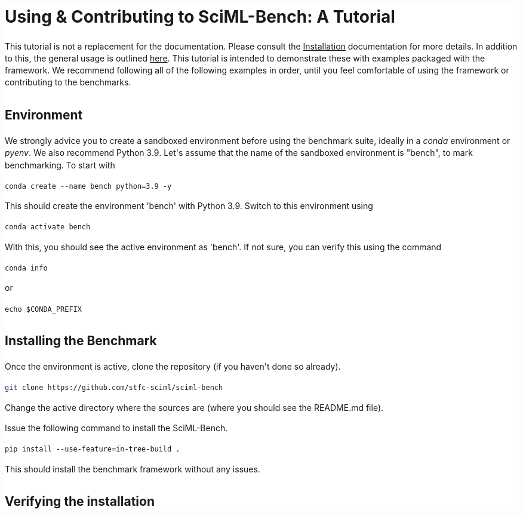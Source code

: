 # Using & Contributing to SciML-Bench: A Tutorial 

This tutorial is not a replacement for the documentation. Please consult the [Installation](./installation.md) documentation for more details. In addition to this, the general usage is outlined [here](./usage.md). This tutorial is intended to demonstrate these with examples packaged with the framework.  We recommend following all of the following examples in order, until you feel comfortable of using the framework or contributing to the benchmarks. 


## Environment

We strongly advice you to create a sandboxed environment before using the benchmark suite, ideally in a *conda* environment or *pyenv*.  We also recommend Python 3.9. Let's assume  that the name of the sandboxed environment is "bench", to mark benchmarking. To start with

```
conda create --name bench python=3.9 -y
```

This should create the environment 'bench' with Python 3.9. Switch to this environment using 

```
conda activate bench
```
With this, you should see the active environment as 'bench'. If not sure, you can verify this using the command 

```
conda info
```

or 

```
echo $CONDA_PREFIX
```

## Installing the Benchmark 

Once the environment is active, clone the repository (if you haven't done so already).

```bash
git clone https://github.com/stfc-sciml/sciml-bench
```

Change the active directory where the sources are (where you should see the README.md file). 

Issue the following command to install the SciML-Bench.

```
pip install --use-feature=in-tree-build . 
```

This should install the benchmark framework without any issues. 

## Verifying the installation 

